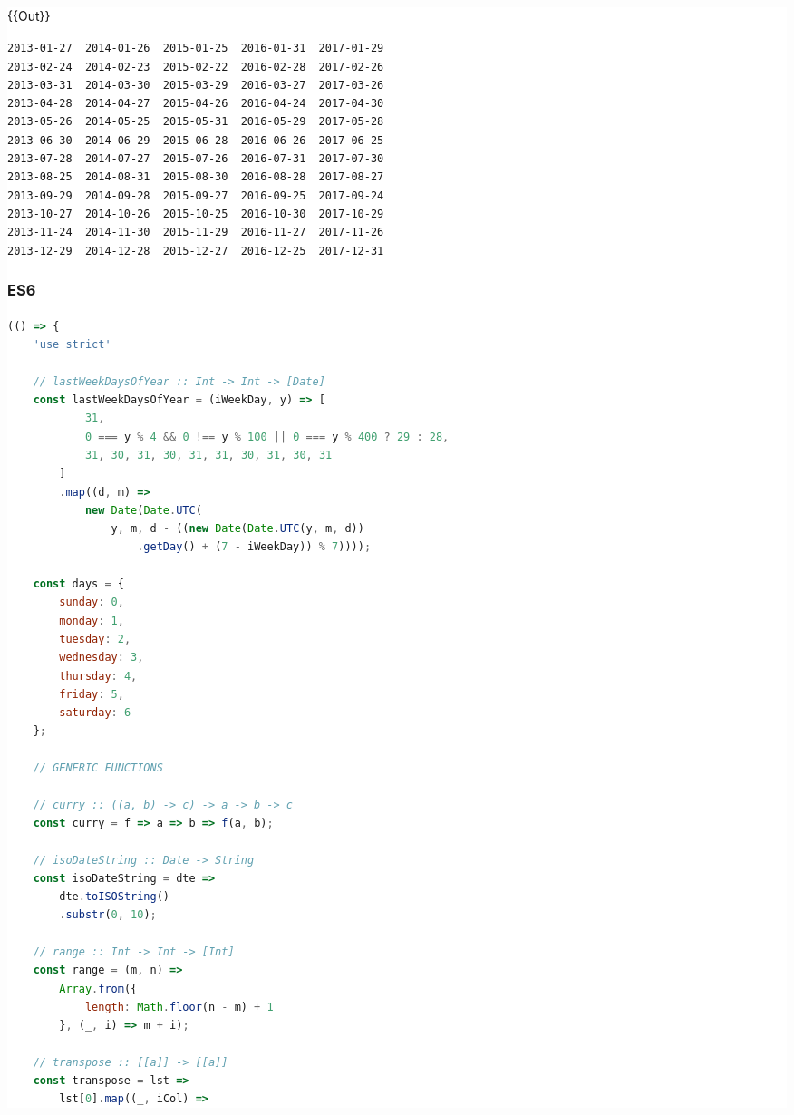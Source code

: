 
{{Out}}

```txt
2013-01-27	2014-01-26	2015-01-25	2016-01-31	2017-01-29
2013-02-24	2014-02-23	2015-02-22	2016-02-28	2017-02-26
2013-03-31	2014-03-30	2015-03-29	2016-03-27	2017-03-26
2013-04-28	2014-04-27	2015-04-26	2016-04-24	2017-04-30
2013-05-26	2014-05-25	2015-05-31	2016-05-29	2017-05-28
2013-06-30	2014-06-29	2015-06-28	2016-06-26	2017-06-25
2013-07-28	2014-07-27	2015-07-26	2016-07-31	2017-07-30
2013-08-25	2014-08-31	2015-08-30	2016-08-28	2017-08-27
2013-09-29	2014-09-28	2015-09-27	2016-09-25	2017-09-24
2013-10-27	2014-10-26	2015-10-25	2016-10-30	2017-10-29
2013-11-24	2014-11-30	2015-11-29	2016-11-27	2017-11-26
2013-12-29	2014-12-28	2015-12-27	2016-12-25	2017-12-31
```



### ES6


```JavaScript
(() => {
    'use strict'

    // lastWeekDaysOfYear :: Int -> Int -> [Date]
    const lastWeekDaysOfYear = (iWeekDay, y) => [
            31,
            0 === y % 4 && 0 !== y % 100 || 0 === y % 400 ? 29 : 28,
            31, 30, 31, 30, 31, 31, 30, 31, 30, 31
        ]
        .map((d, m) =>
            new Date(Date.UTC(
                y, m, d - ((new Date(Date.UTC(y, m, d))
                    .getDay() + (7 - iWeekDay)) % 7))));

    const days = {
        sunday: 0,
        monday: 1,
        tuesday: 2,
        wednesday: 3,
        thursday: 4,
        friday: 5,
        saturday: 6
    };

    // GENERIC FUNCTIONS

    // curry :: ((a, b) -> c) -> a -> b -> c
    const curry = f => a => b => f(a, b);

    // isoDateString :: Date -> String
    const isoDateString = dte =>
        dte.toISOString()
        .substr(0, 10);

    // range :: Int -> Int -> [Int]
    const range = (m, n) =>
        Array.from({
            length: Math.floor(n - m) + 1
        }, (_, i) => m + i);

    // transpose :: [[a]] -> [[a]]
    const transpose = lst =>
        lst[0].map((_, iCol) =>
```